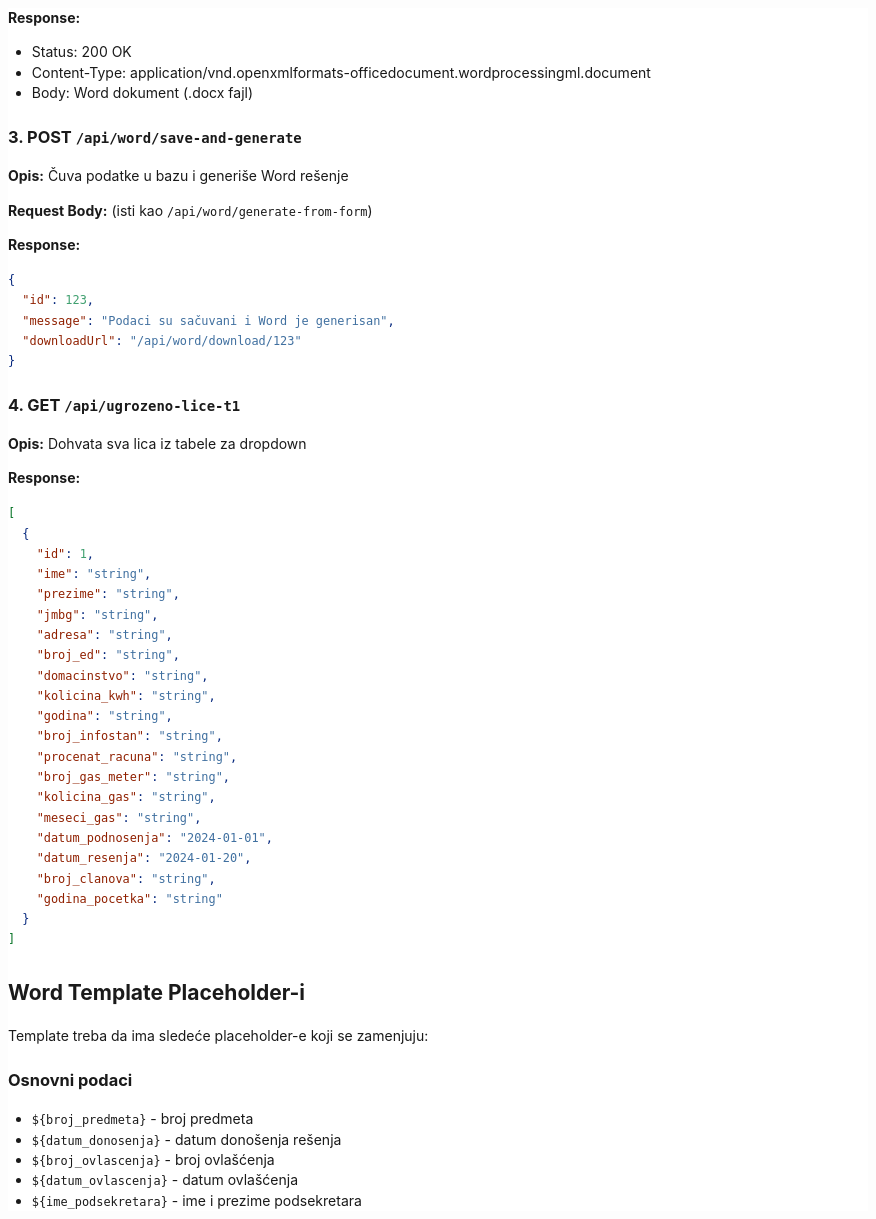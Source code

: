 **Response:**
- Status: 200 OK
- Content-Type: application/vnd.openxmlformats-officedocument.wordprocessingml.document
- Body: Word dokument (.docx fajl)

### 3. POST `/api/word/save-and-generate`
**Opis:** Čuva podatke u bazu i generiše Word rešenje

**Request Body:** (isti kao `/api/word/generate-from-form`)

**Response:**
```json
{
  "id": 123,
  "message": "Podaci su sačuvani i Word je generisan",
  "downloadUrl": "/api/word/download/123"
}
```

### 4. GET `/api/ugrozeno-lice-t1`
**Opis:** Dohvata sva lica iz tabele za dropdown

**Response:**
```json
[
  {
    "id": 1,
    "ime": "string",
    "prezime": "string",
    "jmbg": "string",
    "adresa": "string",
    "broj_ed": "string",
    "domacinstvo": "string",
    "kolicina_kwh": "string",
    "godina": "string",
    "broj_infostan": "string",
    "procenat_racuna": "string",
    "broj_gas_meter": "string",
    "kolicina_gas": "string",
    "meseci_gas": "string",
    "datum_podnosenja": "2024-01-01",
    "datum_resenja": "2024-01-20",
    "broj_clanova": "string",
    "godina_pocetka": "string"
  }
]
```

## Word Template Placeholder-i

Template treba da ima sledeće placeholder-e koji se zamenjuju:

### Osnovni podaci
- `${broj_predmeta}` - broj predmeta
- `${datum_donosenja}` - datum donošenja rešenja
- `${broj_ovlascenja}` - broj ovlašćenja
- `${datum_ovlascenja}` - datum ovlašćenja
- `${ime_podsekretara}` - ime i prezime podsekretara
